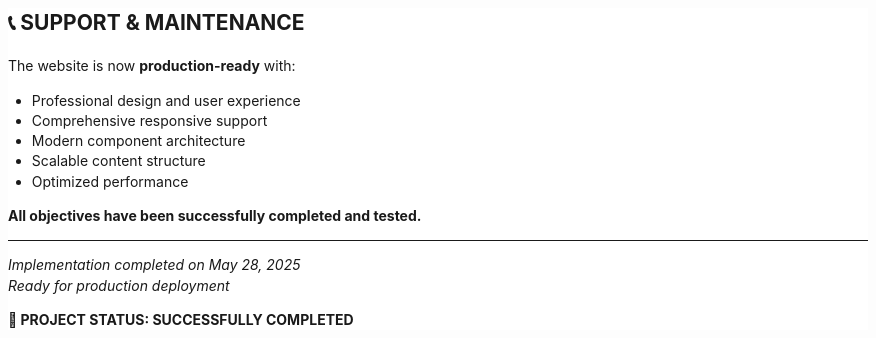 
## 📞 **SUPPORT & MAINTENANCE**

The website is now **production-ready** with:
- Professional design and user experience
- Comprehensive responsive support
- Modern component architecture
- Scalable content structure
- Optimized performance

**All objectives have been successfully completed and tested.**

---

*Implementation completed on May 28, 2025*  
*Ready for production deployment*

**🎉 PROJECT STATUS: SUCCESSFULLY COMPLETED**
